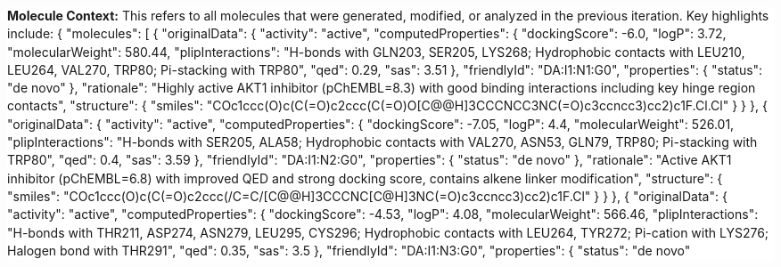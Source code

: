 **Molecule Context:** This refers to all molecules that were generated, modified, or analyzed in the previous iteration. Key highlights include: {
   "molecules": [
      {
         "originalData": {
            "activity": "active",
            "computedProperties": {
               "dockingScore": -6.0,
               "logP": 3.72,
               "molecularWeight": 580.44,
               "plipInteractions": "H-bonds with GLN203, SER205, LYS268; Hydrophobic contacts with LEU210, LEU264, VAL270, TRP80; Pi-stacking with TRP80",
               "qed": 0.29,
               "sas": 3.51
            },
            "friendlyId": "DA:I1:N1:G0",
            "properties": {
               "status": "de novo"
            },
            "rationale": "Highly active AKT1 inhibitor (pChEMBL=8.3) with good binding interactions including key hinge region contacts",
            "structure": {
               "smiles": "COc1ccc(O)c(C(=O)c2ccc(C(=O)O[C@@H]3CCCNCC3NC(=O)c3ccncc3)cc2)c1F.Cl.Cl"
            }
         }
      },
      {
         "originalData": {
            "activity": "active",
            "computedProperties": {
               "dockingScore": -7.05,
               "logP": 4.4,
               "molecularWeight": 526.01,
               "plipInteractions": "H-bonds with SER205, ALA58; Hydrophobic contacts with VAL270, ASN53, GLN79, TRP80; Pi-stacking with TRP80",
               "qed": 0.4,
               "sas": 3.59
            },
            "friendlyId": "DA:I1:N2:G0",
            "properties": {
               "status": "de novo"
            },
            "rationale": "Active AKT1 inhibitor (pChEMBL=6.8) with improved QED and strong docking score, contains alkene linker modification",
            "structure": {
               "smiles": "COc1ccc(O)c(C(=O)c2ccc(/C=C/[C@@H]3CCCNC[C@H]3NC(=O)c3ccncc3)cc2)c1F.Cl"
            }
         }
      },
      {
         "originalData": {
            "activity": "active",
            "computedProperties": {
               "dockingScore": -4.53,
               "logP": 4.08,
               "molecularWeight": 566.46,
               "plipInteractions": "H-bonds with THR211, ASP274, ASN279, LEU295, CYS296; Hydrophobic contacts with LEU264, TYR272; Pi-cation with LYS276; Halogen bond with THR291",
               "qed": 0.35,
               "sas": 3.5
            },
            "friendlyId": "DA:I1:N3:G0",
            "properties": {
               "status": "de novo"